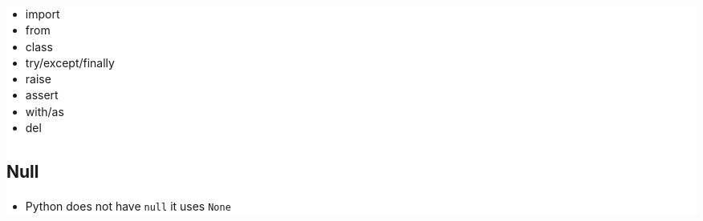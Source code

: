 - import
- from
- class
- try/except/finally
- raise
- assert
- with/as
- del

## Null ##

- Python does not have `null` it uses `None`